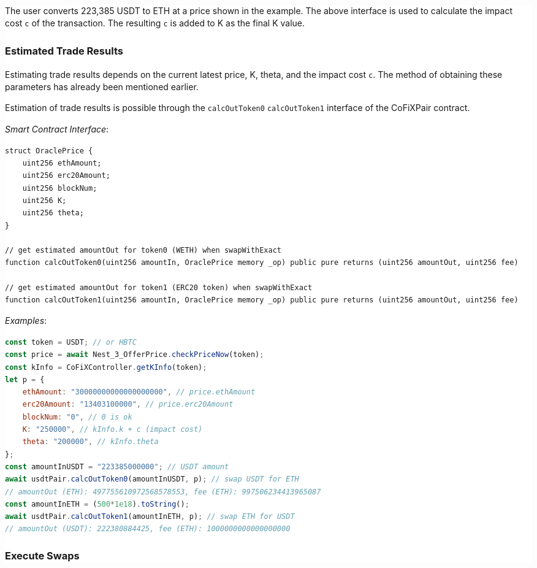 The user converts 223,385 USDT to ETH at a price shown in the example. The above interface is used to calculate the impact cost `c` of the transaction. The resulting `c` is added to K as the final K value.

### Estimated Trade Results

Estimating trade results depends on the current latest price, K, theta, and the impact cost `c`. The method of obtaining these parameters has already been mentioned earlier.

Estimation of trade results is possible through the `calcOutToken0` `calcOutToken1` interface of the CoFiXPair contract.

*Smart Contract Interface*:

```solidity
struct OraclePrice {
    uint256 ethAmount;
    uint256 erc20Amount;
    uint256 blockNum;
    uint256 K;
    uint256 theta;
}

// get estimated amountOut for token0 (WETH) when swapWithExact
function calcOutToken0(uint256 amountIn, OraclePrice memory _op) public pure returns (uint256 amountOut, uint256 fee)

// get estimated amountOut for token1 (ERC20 token) when swapWithExact
function calcOutToken1(uint256 amountIn, OraclePrice memory _op) public pure returns (uint256 amountOut, uint256 fee)
```

*Examples*:

```js
const token = USDT; // or HBTC
const price = await Nest_3_OfferPrice.checkPriceNow(token);
const kInfo = CoFiXController.getKInfo(token);
let p = {
    ethAmount: "30000000000000000000", // price.ethAmount
    erc20Amount: "13403100000", // price.erc20Amount
    blockNum: "0", // 0 is ok
    K: "250000", // kInfo.k + c (impact cost)
    theta: "200000", // kInfo.theta
};
const amountInUSDT = "223385000000"; // USDT amount
await usdtPair.calcOutToken0(amountInUSDT, p); // swap USDT for ETH
// amountOut (ETH): 497755610972568578553, fee (ETH): 997506234413965087
const amountInETH = (500*1e18).toString();
await usdtPair.calcOutToken1(amountInETH, p); // swap ETH for USDT
// amountOut (USDT): 222380884425, fee (ETH): 1000000000000000000
```

### Execute Swaps
